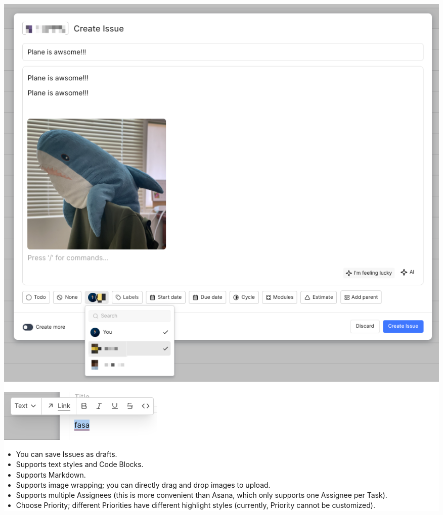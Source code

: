 ![](/assets/9d0f23784359/1*2tDzhxizocI2G8xAaC_Tqw.png)



![](/assets/9d0f23784359/1*FBBTuudbXscDsT7ltHng9A.png)

- You can save Issues as drafts.
- Supports text styles and Code Blocks.
- Supports Markdown.
- Supports image wrapping; you can directly drag and drop images to upload.
- Supports multiple Assignees (this is more convenient than Asana, which only supports one Assignee per Task).
- Choose Priority; different Priorities have different highlight styles (currently, Priority cannot be customized).
